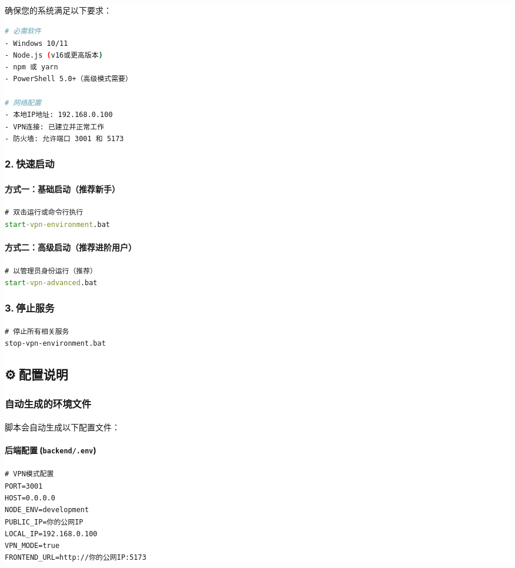 确保您的系统满足以下要求：

```bash
# 必需软件
- Windows 10/11
- Node.js (v16或更高版本)
- npm 或 yarn
- PowerShell 5.0+（高级模式需要）

# 网络配置
- 本地IP地址: 192.168.0.100
- VPN连接: 已建立并正常工作
- 防火墙: 允许端口 3001 和 5173
```

### 2. 快速启动

#### 方式一：基础启动（推荐新手）
```cmd
# 双击运行或命令行执行
start-vpn-environment.bat
```

#### 方式二：高级启动（推荐进阶用户）
```cmd
# 以管理员身份运行（推荐）
start-vpn-advanced.bat
```

### 3. 停止服务

```cmd
# 停止所有相关服务
stop-vpn-environment.bat
```

## ⚙️ 配置说明

### 自动生成的环境文件

脚本会自动生成以下配置文件：

#### 后端配置 (`backend/.env`)
```env
# VPN模式配置
PORT=3001
HOST=0.0.0.0
NODE_ENV=development
PUBLIC_IP=你的公网IP
LOCAL_IP=192.168.0.100
VPN_MODE=true
FRONTEND_URL=http://你的公网IP:5173
```
